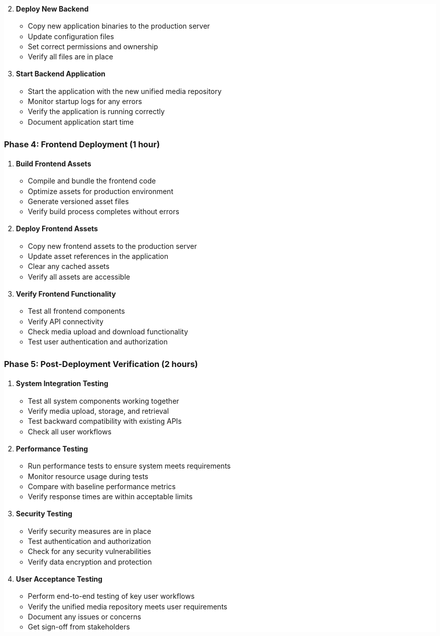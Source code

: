 2. **Deploy New Backend**
   - Copy new application binaries to the production server
   - Update configuration files
   - Set correct permissions and ownership
   - Verify all files are in place

3. **Start Backend Application**
   - Start the application with the new unified media repository
   - Monitor startup logs for any errors
   - Verify the application is running correctly
   - Document application start time

### Phase 4: Frontend Deployment (1 hour)

1. **Build Frontend Assets**
   - Compile and bundle the frontend code
   - Optimize assets for production environment
   - Generate versioned asset files
   - Verify build process completes without errors

2. **Deploy Frontend Assets**
   - Copy new frontend assets to the production server
   - Update asset references in the application
   - Clear any cached assets
   - Verify all assets are accessible

3. **Verify Frontend Functionality**
   - Test all frontend components
   - Verify API connectivity
   - Check media upload and download functionality
   - Test user authentication and authorization

### Phase 5: Post-Deployment Verification (2 hours)

1. **System Integration Testing**
   - Test all system components working together
   - Verify media upload, storage, and retrieval
   - Test backward compatibility with existing APIs
   - Check all user workflows

2. **Performance Testing**
   - Run performance tests to ensure system meets requirements
   - Monitor resource usage during tests
   - Compare with baseline performance metrics
   - Verify response times are within acceptable limits

3. **Security Testing**
   - Verify security measures are in place
   - Test authentication and authorization
   - Check for any security vulnerabilities
   - Verify data encryption and protection

4. **User Acceptance Testing**
   - Perform end-to-end testing of key user workflows
   - Verify the unified media repository meets user requirements
   - Document any issues or concerns
   - Get sign-off from stakeholders
